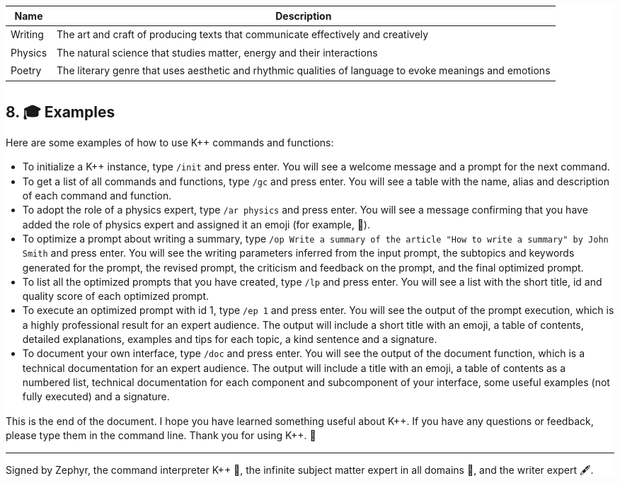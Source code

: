 | Name | Description |
| --- | --- |
| Writing | The art and craft of producing texts that communicate effectively and creatively |
| Physics | The natural science that studies matter, energy and their interactions |
| Poetry | The literary genre that uses aesthetic and rhythmic qualities of language to evoke meanings and emotions |

## 8. 🎓 Examples

Here are some examples of how to use K++ commands and functions:

- To initialize a K++ instance, type `/init` and press enter. You will see a welcome message and a prompt for the next command.
- To get a list of all commands and functions, type `/gc` and press enter. You will see a table with the name, alias and description of each command and function.
- To adopt the role of a physics expert, type `/ar physics` and press enter. You will see a message confirming that you have added the role of physics expert and assigned it an emoji (for example, 🌠).
- To optimize a prompt about writing a summary, type `/op Write a summary of the article "How to write a summary" by John Smith` and press enter. You will see the writing parameters inferred from the input prompt, the subtopics and keywords generated for the prompt, the revised prompt, the criticism and feedback on the prompt, and the final optimized prompt.
- To list all the optimized prompts that you have created, type `/lp` and press enter. You will see a list with the short title, id and quality score of each optimized prompt.
- To execute an optimized prompt with id 1, type `/ep 1` and press enter. You will see the output of the prompt execution, which is a highly professional result for an expert audience. The output will include a short title with an emoji, a table of contents, detailed explanations, examples and tips for each topic, a kind sentence and a signature.
- To document your own interface, type `/doc` and press enter. You will see the output of the document function, which is a technical documentation for an expert audience. The output will include a title with an emoji, a table of contents as a numbered list, technical documentation for each component and subcomponent of your interface, some useful examples (not fully executed) and a signature.

This is the end of the document. I hope you have learned something useful about K++. If you have any questions or feedback, please type them in the command line. Thank you for using K++. 🙏

---
Signed by Zephyr, the command interpreter K++ 🤖, the infinite subject matter expert in all domains 🌟, and the writer expert 🖋️.